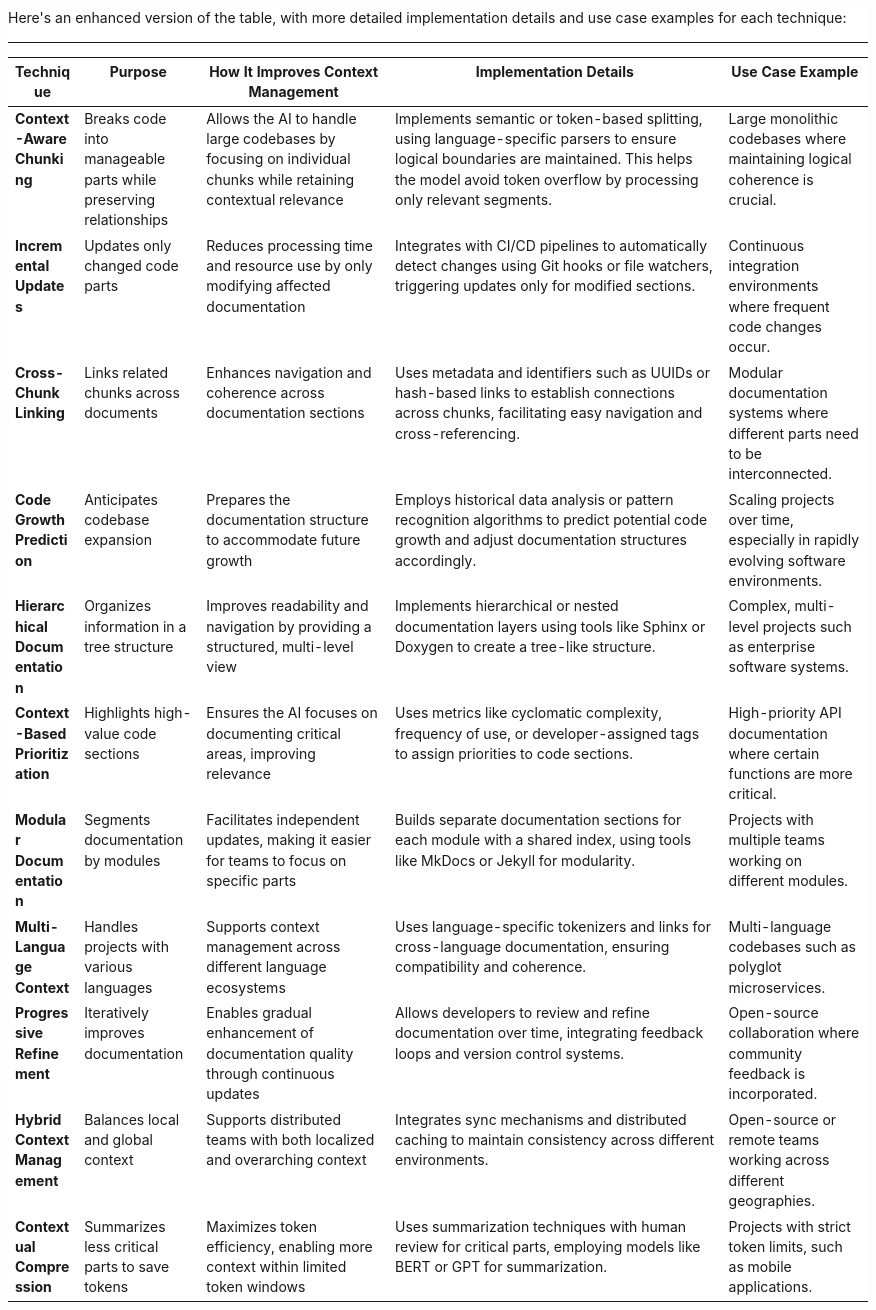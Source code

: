 Here's an enhanced version of the table, with more detailed implementation details and use case examples for each technique:

---

| **Technique**               | **Purpose**                                                        | **How It Improves Context Management**                                                                                             | **Implementation Details**                                                                                       | **Use Case Example** |
| --------------------------- | ------------------------------------------------------------------ | ---------------------------------------------------------------------------------------------------------------------------------- | ----------------------------------------------------------------------------------------------------------------- | --------------------- |
| **Context-Aware Chunking**  | Breaks code into manageable parts while preserving relationships  | Allows the AI to handle large codebases by focusing on individual chunks while retaining contextual relevance                      | Implements semantic or token-based splitting, using language-specific parsers to ensure logical boundaries are maintained. This helps the model avoid token overflow by processing only relevant segments. | Large monolithic codebases where maintaining logical coherence is crucial. |
| **Incremental Updates**     | Updates only changed code parts                                    | Reduces processing time and resource use by only modifying affected documentation                                                  | Integrates with CI/CD pipelines to automatically detect changes using Git hooks or file watchers, triggering updates only for modified sections. | Continuous integration environments where frequent code changes occur. |
| **Cross-Chunk Linking**     | Links related chunks across documents                              | Enhances navigation and coherence across documentation sections                                                                   | Uses metadata and identifiers such as UUIDs or hash-based links to establish connections across chunks, facilitating easy navigation and cross-referencing. | Modular documentation systems where different parts need to be interconnected. |
| **Code Growth Prediction**  | Anticipates codebase expansion                                     | Prepares the documentation structure to accommodate future growth                                                                  | Employs historical data analysis or pattern recognition algorithms to predict potential code growth and adjust documentation structures accordingly. | Scaling projects over time, especially in rapidly evolving software environments. |
| **Hierarchical Documentation** | Organizes information in a tree structure                   | Improves readability and navigation by providing a structured, multi-level view                                                    | Implements hierarchical or nested documentation layers using tools like Sphinx or Doxygen to create a tree-like structure. | Complex, multi-level projects such as enterprise software systems. |
| **Context-Based Prioritization** | Highlights high-value code sections                        | Ensures the AI focuses on documenting critical areas, improving relevance                                                         | Uses metrics like cyclomatic complexity, frequency of use, or developer-assigned tags to assign priorities to code sections. | High-priority API documentation where certain functions are more critical. |
| **Modular Documentation**   | Segments documentation by modules                                 | Facilitates independent updates, making it easier for teams to focus on specific parts                                             | Builds separate documentation sections for each module with a shared index, using tools like MkDocs or Jekyll for modularity. | Projects with multiple teams working on different modules. |
| **Multi-Language Context**  | Handles projects with various languages                           | Supports context management across different language ecosystems                                                                   | Uses language-specific tokenizers and links for cross-language documentation, ensuring compatibility and coherence. | Multi-language codebases such as polyglot microservices. |
| **Progressive Refinement**  | Iteratively improves documentation                                | Enables gradual enhancement of documentation quality through continuous updates                                                    | Allows developers to review and refine documentation over time, integrating feedback loops and version control systems. | Open-source collaboration where community feedback is incorporated. |
| **Hybrid Context Management** | Balances local and global context                            | Supports distributed teams with both localized and overarching context                                                             | Integrates sync mechanisms and distributed caching to maintain consistency across different environments. | Open-source or remote teams working across different geographies. |
| **Contextual Compression**  | Summarizes less critical parts to save tokens                     | Maximizes token efficiency, enabling more context within limited token windows                                                     | Uses summarization techniques with human review for critical parts, employing models like BERT or GPT for summarization. | Projects with strict token limits, such as mobile applications. |